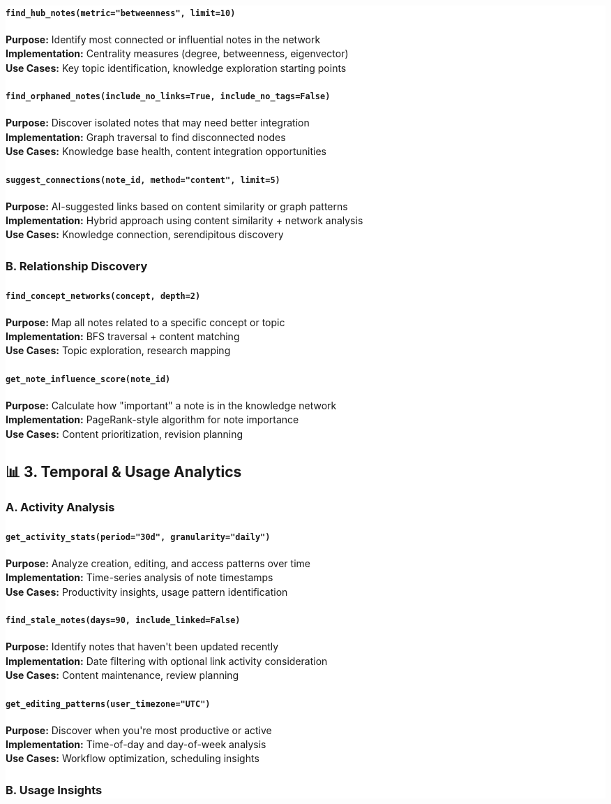 #### `find_hub_notes(metric="betweenness", limit=10)`
**Purpose:** Identify most connected or influential notes in the network  
**Implementation:** Centrality measures (degree, betweenness, eigenvector)  
**Use Cases:** Key topic identification, knowledge exploration starting points

#### `find_orphaned_notes(include_no_links=True, include_no_tags=False)`
**Purpose:** Discover isolated notes that may need better integration  
**Implementation:** Graph traversal to find disconnected nodes  
**Use Cases:** Knowledge base health, content integration opportunities

#### `suggest_connections(note_id, method="content", limit=5)`
**Purpose:** AI-suggested links based on content similarity or graph patterns  
**Implementation:** Hybrid approach using content similarity + network analysis  
**Use Cases:** Knowledge connection, serendipitous discovery

### B. Relationship Discovery

#### `find_concept_networks(concept, depth=2)`
**Purpose:** Map all notes related to a specific concept or topic  
**Implementation:** BFS traversal + content matching  
**Use Cases:** Topic exploration, research mapping

#### `get_note_influence_score(note_id)`
**Purpose:** Calculate how "important" a note is in the knowledge network  
**Implementation:** PageRank-style algorithm for note importance  
**Use Cases:** Content prioritization, revision planning

## 📊 3. Temporal & Usage Analytics

### A. Activity Analysis

#### `get_activity_stats(period="30d", granularity="daily")`
**Purpose:** Analyze creation, editing, and access patterns over time  
**Implementation:** Time-series analysis of note timestamps  
**Use Cases:** Productivity insights, usage pattern identification

#### `find_stale_notes(days=90, include_linked=False)`
**Purpose:** Identify notes that haven't been updated recently  
**Implementation:** Date filtering with optional link activity consideration  
**Use Cases:** Content maintenance, review planning

#### `get_editing_patterns(user_timezone="UTC")`
**Purpose:** Discover when you're most productive or active  
**Implementation:** Time-of-day and day-of-week analysis  
**Use Cases:** Workflow optimization, scheduling insights

### B. Usage Insights
